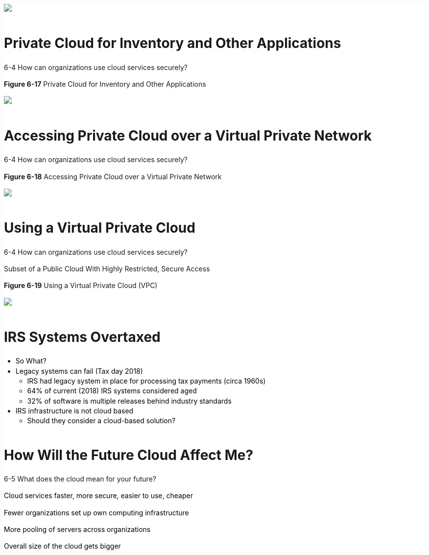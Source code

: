 <img src="img/kroenke_emis9e_ppt_0615.jpg" width=500px />

# Private Cloud for Inventory and Other Applications

6\-4 How can organizations use cloud services securely?

__Figure 6\-17__ Private Cloud for Inventory and Other Applications

<img src="img/kroenke_emis9e_ppt_0616.jpg" width=500px />

# Accessing Private Cloud over a Virtual Private Network

6\-4 How can organizations use cloud services securely?

__Figure 6\-18__ Accessing Private Cloud over a Virtual Private Network

<img src="img/kroenke_emis9e_ppt_0617.jpg" width=500px />

# Using a Virtual Private Cloud

6\-4 How can organizations use cloud services securely?

Subset of a Public Cloud With Highly Restricted\, Secure Access

__Figure 6\-19__ Using a Virtual Private Cloud \(VPC\)

<img src="img/kroenke_emis9e_ppt_0618.jpg" width=500px />

# IRS Systems Overtaxed

* <span style="color:#000000">So What?</span>
* <span style="color:#000000">Legacy systems can fail \(Tax day 2018\)</span>
  * <span style="color:#000000">IRS had legacy system in place for processing tax payments \(circa 1960s\)</span>
  * <span style="color:#000000">64% of current \(2018\) IRS systems considered aged</span>
  * <span style="color:#000000">32% of software is multiple releases behind industry standards</span>
* <span style="color:#000000">IRS infrastructure is not cloud based</span>
  * <span style="color:#000000">Should they consider a cloud\-based solution?</span>

# How Will the Future Cloud Affect Me?

6\-5 What does the cloud mean for your future?

<span style="color:#000000">Cloud services faster\, more secure\, easier to use\, cheaper</span>

<span style="color:#000000">Fewer organizations set up own computing infrastructure</span>

<span style="color:#000000">More pooling of servers across organizations</span>

<span style="color:#000000">Overall size of the cloud gets bigger</span>

